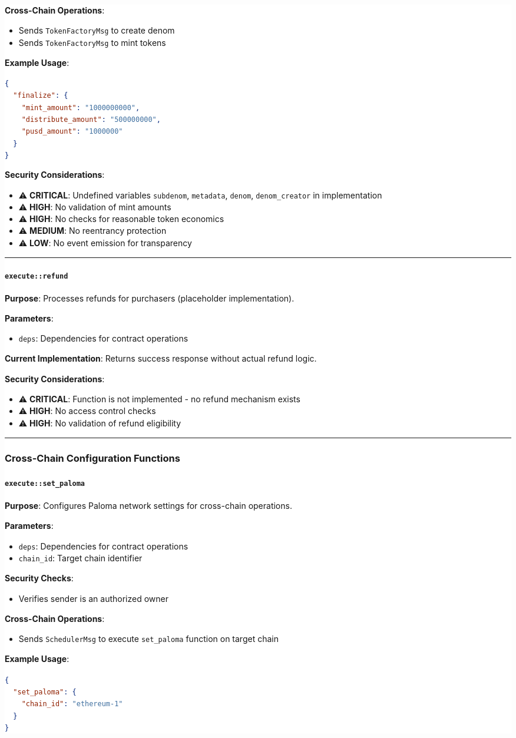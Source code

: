 **Cross-Chain Operations**:
- Sends `TokenFactoryMsg` to create denom
- Sends `TokenFactoryMsg` to mint tokens

**Example Usage**:
```json
{
  "finalize": {
    "mint_amount": "1000000000",
    "distribute_amount": "500000000",
    "pusd_amount": "1000000"
  }
}
```

**Security Considerations**:
- ⚠️ **CRITICAL**: Undefined variables `subdenom`, `metadata`, `denom`, `denom_creator` in implementation
- ⚠️ **HIGH**: No validation of mint amounts
- ⚠️ **HIGH**: No checks for reasonable token economics
- ⚠️ **MEDIUM**: No reentrancy protection
- ⚠️ **LOW**: No event emission for transparency

---

#### `execute::refund`
**Purpose**: Processes refunds for purchasers (placeholder implementation).

**Parameters**:
- `deps`: Dependencies for contract operations

**Current Implementation**: Returns success response without actual refund logic.

**Security Considerations**:
- ⚠️ **CRITICAL**: Function is not implemented - no refund mechanism exists
- ⚠️ **HIGH**: No access control checks
- ⚠️ **HIGH**: No validation of refund eligibility

---

### Cross-Chain Configuration Functions

#### `execute::set_paloma`
**Purpose**: Configures Paloma network settings for cross-chain operations.

**Parameters**:
- `deps`: Dependencies for contract operations
- `chain_id`: Target chain identifier

**Security Checks**:
- Verifies sender is an authorized owner

**Cross-Chain Operations**:
- Sends `SchedulerMsg` to execute `set_paloma` function on target chain

**Example Usage**:
```json
{
  "set_paloma": {
    "chain_id": "ethereum-1"
  }
}
```
